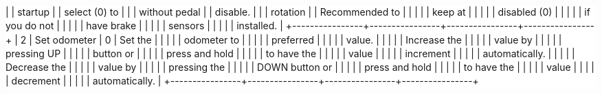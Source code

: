 |                | startup        |                | select (0) to  |
|                | without pedal  |                | disable.       |
|                | rotation       |                | Recommended to |
|                |                |                | keep at        |
|                |                |                | disabled (0)   |
|                |                |                | if you do not  |
|                |                |                | have brake     |
|                |                |                | sensors        |
|                |                |                | installed.     |
+----------------+----------------+----------------+----------------+
| 2              | Set odometer   | 0              | Set the        |
|                |                |                | odometer to    |
|                |                |                | preferred      |
|                |                |                | value.         |
|                |                |                | Increase the   |
|                |                |                | value by       |
|                |                |                | pressing UP    |
|                |                |                | button or      |
|                |                |                | press and hold |
|                |                |                | to have the    |
|                |                |                | value          |
|                |                |                | increment      |
|                |                |                | automatically. |
|                |                |                | Decrease the   |
|                |                |                | value by       |
|                |                |                | pressing the   |
|                |                |                | DOWN button or |
|                |                |                | press and hold |
|                |                |                | to have the    |
|                |                |                | value          |
|                |                |                | decrement      |
|                |                |                | automatically. |
+----------------+----------------+----------------+----------------+
